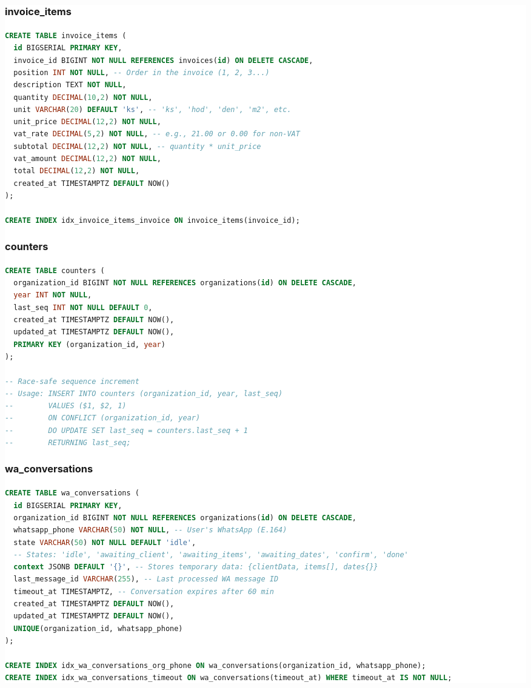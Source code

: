 ### invoice_items
```sql
CREATE TABLE invoice_items (
  id BIGSERIAL PRIMARY KEY,
  invoice_id BIGINT NOT NULL REFERENCES invoices(id) ON DELETE CASCADE,
  position INT NOT NULL, -- Order in the invoice (1, 2, 3...)
  description TEXT NOT NULL,
  quantity DECIMAL(10,2) NOT NULL,
  unit VARCHAR(20) DEFAULT 'ks', -- 'ks', 'hod', 'den', 'm2', etc.
  unit_price DECIMAL(12,2) NOT NULL,
  vat_rate DECIMAL(5,2) NOT NULL, -- e.g., 21.00 or 0.00 for non-VAT
  subtotal DECIMAL(12,2) NOT NULL, -- quantity * unit_price
  vat_amount DECIMAL(12,2) NOT NULL,
  total DECIMAL(12,2) NOT NULL,
  created_at TIMESTAMPTZ DEFAULT NOW()
);

CREATE INDEX idx_invoice_items_invoice ON invoice_items(invoice_id);
```

### counters
```sql
CREATE TABLE counters (
  organization_id BIGINT NOT NULL REFERENCES organizations(id) ON DELETE CASCADE,
  year INT NOT NULL,
  last_seq INT NOT NULL DEFAULT 0,
  created_at TIMESTAMPTZ DEFAULT NOW(),
  updated_at TIMESTAMPTZ DEFAULT NOW(),
  PRIMARY KEY (organization_id, year)
);

-- Race-safe sequence increment
-- Usage: INSERT INTO counters (organization_id, year, last_seq) 
--        VALUES ($1, $2, 1) 
--        ON CONFLICT (organization_id, year) 
--        DO UPDATE SET last_seq = counters.last_seq + 1 
--        RETURNING last_seq;
```

### wa_conversations
```sql
CREATE TABLE wa_conversations (
  id BIGSERIAL PRIMARY KEY,
  organization_id BIGINT NOT NULL REFERENCES organizations(id) ON DELETE CASCADE,
  whatsapp_phone VARCHAR(50) NOT NULL, -- User's WhatsApp (E.164)
  state VARCHAR(50) NOT NULL DEFAULT 'idle', 
  -- States: 'idle', 'awaiting_client', 'awaiting_items', 'awaiting_dates', 'confirm', 'done'
  context JSONB DEFAULT '{}', -- Stores temporary data: {clientData, items[], dates{}}
  last_message_id VARCHAR(255), -- Last processed WA message ID
  timeout_at TIMESTAMPTZ, -- Conversation expires after 60 min
  created_at TIMESTAMPTZ DEFAULT NOW(),
  updated_at TIMESTAMPTZ DEFAULT NOW(),
  UNIQUE(organization_id, whatsapp_phone)
);

CREATE INDEX idx_wa_conversations_org_phone ON wa_conversations(organization_id, whatsapp_phone);
CREATE INDEX idx_wa_conversations_timeout ON wa_conversations(timeout_at) WHERE timeout_at IS NOT NULL;
```
